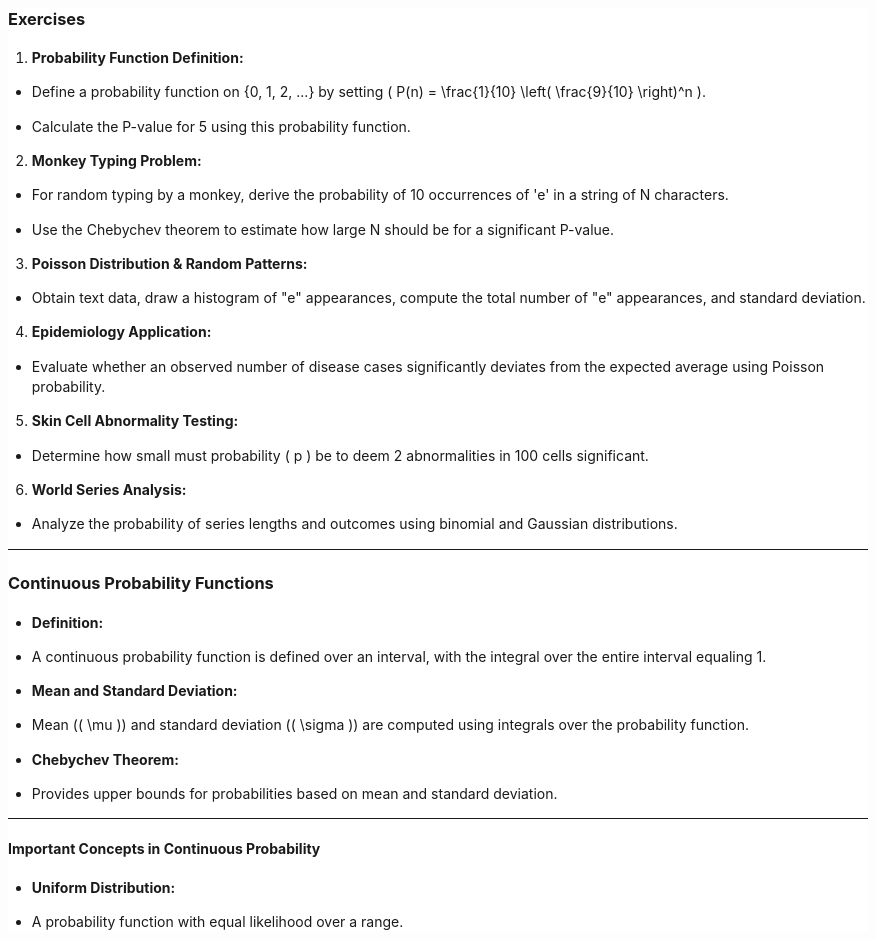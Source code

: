 
### Exercises

1. **Probability Function Definition:**

- Define a probability function on \{0, 1, 2, ...\} by setting \( P(n) = \frac{1}{10} \left( \frac{9}{10} \right)^n \).

- Calculate the P-value for 5 using this probability function.

2. **Monkey Typing Problem:**

- For random typing by a monkey, derive the probability of 10 occurrences of 'e' in a string of N characters.

- Use the Chebychev theorem to estimate how large N should be for a significant P-value.

3. **Poisson Distribution & Random Patterns:**

- Obtain text data, draw a histogram of "e" appearances, compute the total number of "e" appearances, and standard deviation.

4. **Epidemiology Application:**

- Evaluate whether an observed number of disease cases significantly deviates from the expected average using Poisson probability.

5. **Skin Cell Abnormality Testing:**

- Determine how small must probability \( p \) be to deem 2 abnormalities in 100 cells significant.

6. **World Series Analysis:**

- Analyze the probability of series lengths and outcomes using binomial and Gaussian distributions.

---

### Continuous Probability Functions

- **Definition:**

- A continuous probability function is defined over an interval, with the integral over the entire interval equaling 1.

- **Mean and Standard Deviation:**

- Mean (\( \mu \)) and standard deviation (\( \sigma \)) are computed using integrals over the probability function.

- **Chebychev Theorem:**

- Provides upper bounds for probabilities based on mean and standard deviation.

---

#### Important Concepts in Continuous Probability

- **Uniform Distribution:**

- A probability function with equal likelihood over a range.
